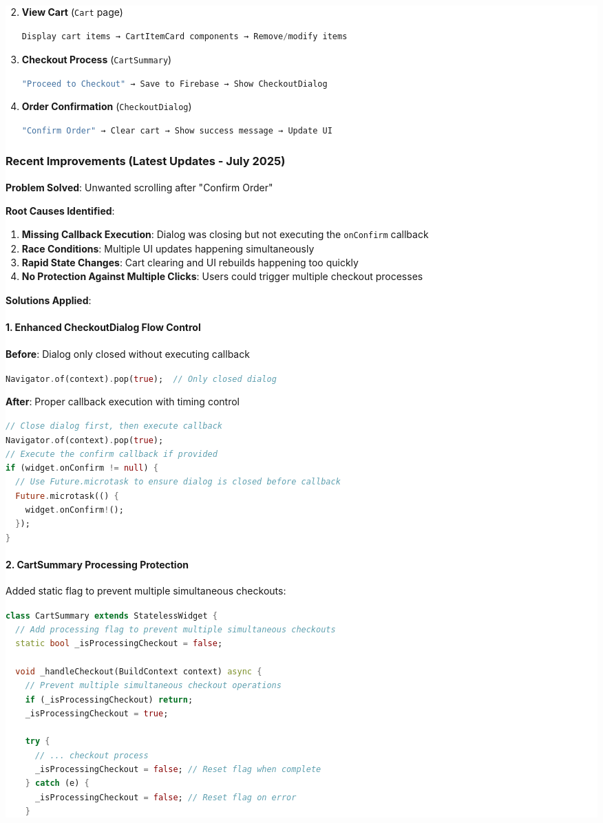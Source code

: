 2. **View Cart** (`Cart` page)

   ```dart
   Display cart items → CartItemCard components → Remove/modify items
   ```

3. **Checkout Process** (`CartSummary`)

   ```dart
   "Proceed to Checkout" → Save to Firebase → Show CheckoutDialog
   ```

4. **Order Confirmation** (`CheckoutDialog`)
   ```dart
   "Confirm Order" → Clear cart → Show success message → Update UI
   ```

### Recent Improvements (Latest Updates - July 2025)

**Problem Solved**: Unwanted scrolling after "Confirm Order"

**Root Causes Identified**:

1. **Missing Callback Execution**: Dialog was closing but not executing the `onConfirm` callback
2. **Race Conditions**: Multiple UI updates happening simultaneously
3. **Rapid State Changes**: Cart clearing and UI rebuilds happening too quickly
4. **No Protection Against Multiple Clicks**: Users could trigger multiple checkout processes

**Solutions Applied**:

#### **1. Enhanced CheckoutDialog Flow Control**

**Before**: Dialog only closed without executing callback

```dart
Navigator.of(context).pop(true);  // Only closed dialog
```

**After**: Proper callback execution with timing control

```dart
// Close dialog first, then execute callback
Navigator.of(context).pop(true);
// Execute the confirm callback if provided
if (widget.onConfirm != null) {
  // Use Future.microtask to ensure dialog is closed before callback
  Future.microtask(() {
    widget.onConfirm!();
  });
}
```

#### **2. CartSummary Processing Protection**

Added static flag to prevent multiple simultaneous checkouts:

```dart
class CartSummary extends StatelessWidget {
  // Add processing flag to prevent multiple simultaneous checkouts
  static bool _isProcessingCheckout = false;

  void _handleCheckout(BuildContext context) async {
    // Prevent multiple simultaneous checkout operations
    if (_isProcessingCheckout) return;
    _isProcessingCheckout = true;

    try {
      // ... checkout process
      _isProcessingCheckout = false; // Reset flag when complete
    } catch (e) {
      _isProcessingCheckout = false; // Reset flag on error
    }
```